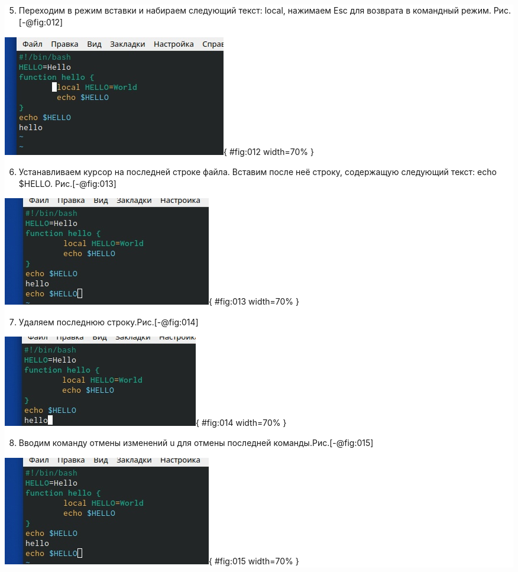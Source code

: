 
5. Переходим в режим вставки и набираем следующий текст: local, нажимаем Esc для
возврата в командный режим. Рис.[-@fig:012]


![Переход в режим вставки и набор текста: local](image/12.jpg){ #fig:012 width=70% }

6. Устанавливаем курсор на последней строке файла. Вставим после неё строку, содержащую
следующий текст: echo $HELLO. Рис.[-@fig:013]

![Вставление строки:echo $HELLO](image/13.jpg){ #fig:013 width=70% }

7. Удаляем последнюю строку.Рис.[-@fig:014]


![Удаление последней строки](image/14.jpg){ #fig:014 width=70% }


8. Вводим команду отмены изменений u для отмены последней команды.Рис.[-@fig:015]

![Восстановление последней строки](image/15.jpg){ #fig:015 width=70% }
